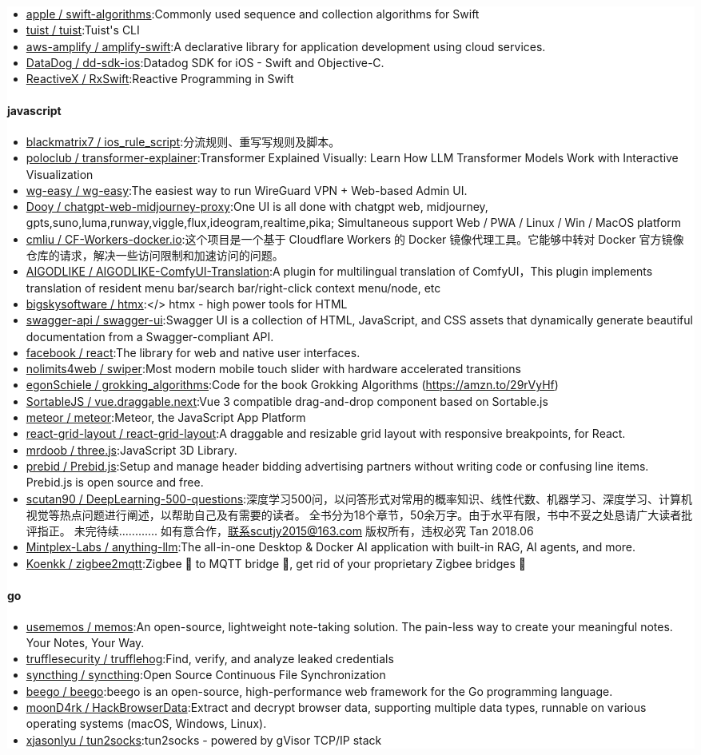 * [apple / swift-algorithms](https://github.com/apple/swift-algorithms):Commonly used sequence and collection algorithms for Swift
* [tuist / tuist](https://github.com/tuist/tuist):Tuist's CLI
* [aws-amplify / amplify-swift](https://github.com/aws-amplify/amplify-swift):A declarative library for application development using cloud services.
* [DataDog / dd-sdk-ios](https://github.com/DataDog/dd-sdk-ios):Datadog SDK for iOS - Swift and Objective-C.
* [ReactiveX / RxSwift](https://github.com/ReactiveX/RxSwift):Reactive Programming in Swift

#### javascript
* [blackmatrix7 / ios_rule_script](https://github.com/blackmatrix7/ios_rule_script):分流规则、重写写规则及脚本。
* [poloclub / transformer-explainer](https://github.com/poloclub/transformer-explainer):Transformer Explained Visually: Learn How LLM Transformer Models Work with Interactive Visualization
* [wg-easy / wg-easy](https://github.com/wg-easy/wg-easy):The easiest way to run WireGuard VPN + Web-based Admin UI.
* [Dooy / chatgpt-web-midjourney-proxy](https://github.com/Dooy/chatgpt-web-midjourney-proxy):One UI is all done with chatgpt web, midjourney, gpts,suno,luma,runway,viggle,flux,ideogram,realtime,pika; Simultaneous support Web / PWA / Linux / Win / MacOS platform
* [cmliu / CF-Workers-docker.io](https://github.com/cmliu/CF-Workers-docker.io):这个项目是一个基于 Cloudflare Workers 的 Docker 镜像代理工具。它能够中转对 Docker 官方镜像仓库的请求，解决一些访问限制和加速访问的问题。
* [AIGODLIKE / AIGODLIKE-ComfyUI-Translation](https://github.com/AIGODLIKE/AIGODLIKE-ComfyUI-Translation):A plugin for multilingual translation of ComfyUI，This plugin implements translation of resident menu bar/search bar/right-click context menu/node, etc
* [bigskysoftware / htmx](https://github.com/bigskysoftware/htmx):</> htmx - high power tools for HTML
* [swagger-api / swagger-ui](https://github.com/swagger-api/swagger-ui):Swagger UI is a collection of HTML, JavaScript, and CSS assets that dynamically generate beautiful documentation from a Swagger-compliant API.
* [facebook / react](https://github.com/facebook/react):The library for web and native user interfaces.
* [nolimits4web / swiper](https://github.com/nolimits4web/swiper):Most modern mobile touch slider with hardware accelerated transitions
* [egonSchiele / grokking_algorithms](https://github.com/egonSchiele/grokking_algorithms):Code for the book Grokking Algorithms (https://amzn.to/29rVyHf)
* [SortableJS / vue.draggable.next](https://github.com/SortableJS/vue.draggable.next):Vue 3 compatible drag-and-drop component based on Sortable.js
* [meteor / meteor](https://github.com/meteor/meteor):Meteor, the JavaScript App Platform
* [react-grid-layout / react-grid-layout](https://github.com/react-grid-layout/react-grid-layout):A draggable and resizable grid layout with responsive breakpoints, for React.
* [mrdoob / three.js](https://github.com/mrdoob/three.js):JavaScript 3D Library.
* [prebid / Prebid.js](https://github.com/prebid/Prebid.js):Setup and manage header bidding advertising partners without writing code or confusing line items. Prebid.js is open source and free.
* [scutan90 / DeepLearning-500-questions](https://github.com/scutan90/DeepLearning-500-questions):深度学习500问，以问答形式对常用的概率知识、线性代数、机器学习、深度学习、计算机视觉等热点问题进行阐述，以帮助自己及有需要的读者。 全书分为18个章节，50余万字。由于水平有限，书中不妥之处恳请广大读者批评指正。 未完待续............ 如有意合作，联系scutjy2015@163.com 版权所有，违权必究 Tan 2018.06
* [Mintplex-Labs / anything-llm](https://github.com/Mintplex-Labs/anything-llm):The all-in-one Desktop & Docker AI application with built-in RAG, AI agents, and more.
* [Koenkk / zigbee2mqtt](https://github.com/Koenkk/zigbee2mqtt):Zigbee 🐝 to MQTT bridge 🌉, get rid of your proprietary Zigbee bridges 🔨

#### go
* [usememos / memos](https://github.com/usememos/memos):An open-source, lightweight note-taking solution. The pain-less way to create your meaningful notes. Your Notes, Your Way.
* [trufflesecurity / trufflehog](https://github.com/trufflesecurity/trufflehog):Find, verify, and analyze leaked credentials
* [syncthing / syncthing](https://github.com/syncthing/syncthing):Open Source Continuous File Synchronization
* [beego / beego](https://github.com/beego/beego):beego is an open-source, high-performance web framework for the Go programming language.
* [moonD4rk / HackBrowserData](https://github.com/moonD4rk/HackBrowserData):Extract and decrypt browser data, supporting multiple data types, runnable on various operating systems (macOS, Windows, Linux).
* [xjasonlyu / tun2socks](https://github.com/xjasonlyu/tun2socks):tun2socks - powered by gVisor TCP/IP stack